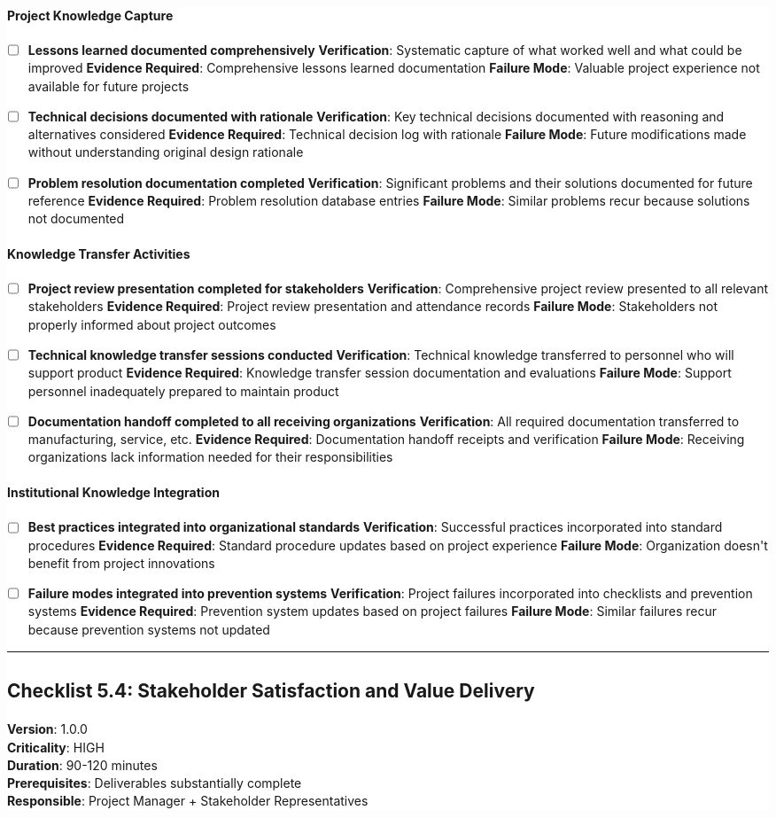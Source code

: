 #### Project Knowledge Capture
- [ ] **Lessons learned documented comprehensively**
  **Verification**: Systematic capture of what worked well and what could be improved
  **Evidence Required**: Comprehensive lessons learned documentation
  **Failure Mode**: Valuable project experience not available for future projects

- [ ] **Technical decisions documented with rationale**
  **Verification**: Key technical decisions documented with reasoning and alternatives considered
  **Evidence Required**: Technical decision log with rationale
  **Failure Mode**: Future modifications made without understanding original design rationale

- [ ] **Problem resolution documentation completed**
  **Verification**: Significant problems and their solutions documented for future reference
  **Evidence Required**: Problem resolution database entries
  **Failure Mode**: Similar problems recur because solutions not documented

#### Knowledge Transfer Activities
- [ ] **Project review presentation completed for stakeholders**
  **Verification**: Comprehensive project review presented to all relevant stakeholders
  **Evidence Required**: Project review presentation and attendance records
  **Failure Mode**: Stakeholders not properly informed about project outcomes

- [ ] **Technical knowledge transfer sessions conducted**
  **Verification**: Technical knowledge transferred to personnel who will support product
  **Evidence Required**: Knowledge transfer session documentation and evaluations
  **Failure Mode**: Support personnel inadequately prepared to maintain product

- [ ] **Documentation handoff completed to all receiving organizations**
  **Verification**: All required documentation transferred to manufacturing, service, etc.
  **Evidence Required**: Documentation handoff receipts and verification
  **Failure Mode**: Receiving organizations lack information needed for their responsibilities

#### Institutional Knowledge Integration
- [ ] **Best practices integrated into organizational standards**
  **Verification**: Successful practices incorporated into standard procedures
  **Evidence Required**: Standard procedure updates based on project experience
  **Failure Mode**: Organization doesn't benefit from project innovations

- [ ] **Failure modes integrated into prevention systems**
  **Verification**: Project failures incorporated into checklists and prevention systems
  **Evidence Required**: Prevention system updates based on project failures
  **Failure Mode**: Similar failures recur because prevention systems not updated

---

## Checklist 5.4: Stakeholder Satisfaction and Value Delivery

**Version**: 1.0.0  
**Criticality**: HIGH  
**Duration**: 90-120 minutes  
**Prerequisites**: Deliverables substantially complete  
**Responsible**: Project Manager + Stakeholder Representatives
